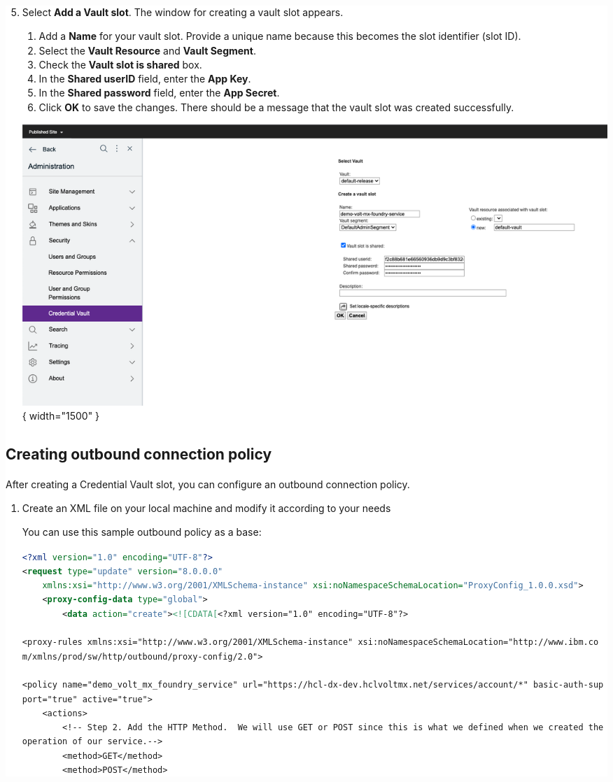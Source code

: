 5. Select **Add a Vault slot**. The window for creating a vault slot appears.

    1. Add a **Name** for your vault slot. Provide a unique name because this becomes the slot identifier \(slot ID\).
    2. Select the **Vault Resource**  and **Vault Segment**. 
    3. Check the **Vault slot is shared** box.
    4. In the **Shared userID** field, enter the **App Key**.
    5. In the **Shared password** field, enter the **App Secret**. 
    5.  Click **OK** to save the changes. There should be a message that the vault slot was created successfully.

    ![](../../../../../assets/Credential_Vault_Fill_Up.png "Creating Credential Vault Slot"){ width="1500" }

## Creating outbound connection policy

After creating a Credential Vault slot, you can configure an outbound connection policy.

1. Create an XML file on your local machine and modify it according to your needs 

    You can use this sample outbound policy as a base:
    ``` xml
    <?xml version="1.0" encoding="UTF-8"?>
    <request type="update" version="8.0.0.0"
        xmlns:xsi="http://www.w3.org/2001/XMLSchema-instance" xsi:noNamespaceSchemaLocation="ProxyConfig_1.0.0.xsd">
        <proxy-config-data type="global">
            <data action="create"><![CDATA[<?xml version="1.0" encoding="UTF-8"?>

    <proxy-rules xmlns:xsi="http://www.w3.org/2001/XMLSchema-instance" xsi:noNamespaceSchemaLocation="http://www.ibm.com/xmlns/prod/sw/http/outbound/proxy-config/2.0">

    <policy name="demo_volt_mx_foundry_service" url="https://hcl-dx-dev.hclvoltmx.net/services/account/*" basic-auth-support="true" active="true">
        <actions>
            <!-- Step 2. Add the HTTP Method.  We will use GET or POST since this is what we defined when we created the operation of our service.-->
            <method>GET</method>
            <method>POST</method>
